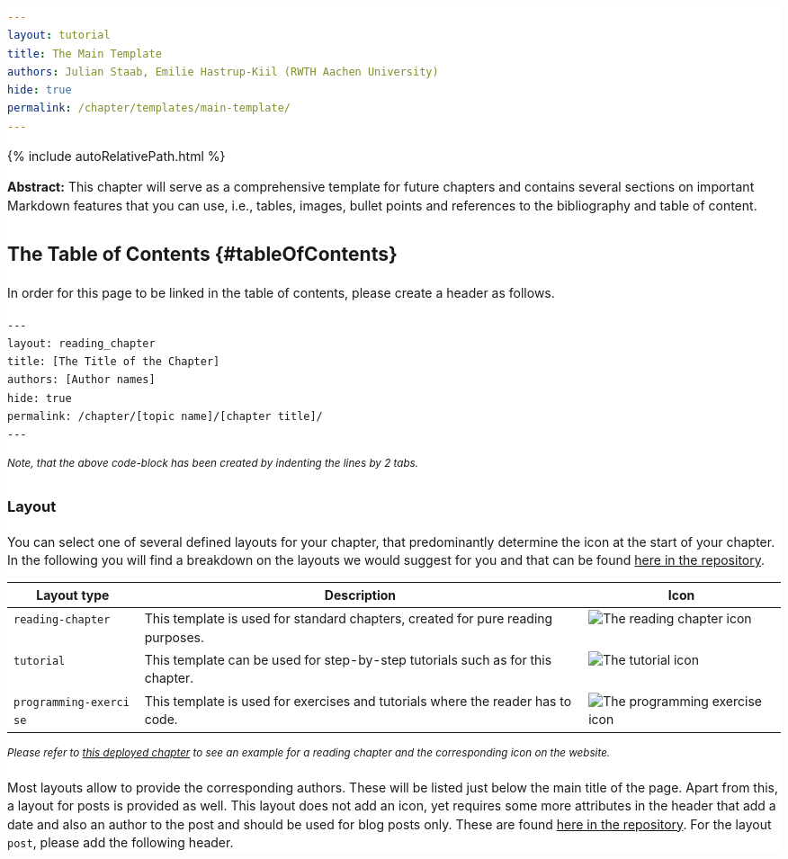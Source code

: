 ```yaml
---
layout: tutorial
title: The Main Template
authors: Julian Staab, Emilie Hastrup-Kiil (RWTH Aachen University)
hide: true
permalink: /chapter/templates/main-template/
---
```

{% include autoRelativePath.html %}

**Abstract:** This chapter will serve as a comprehensive template for future chapters and contains several sections on important Markdown features that you can use, i.e., tables, images, bullet points and references to the bibliography and table of content.


## The Table of Contents {#tableOfContents}
In order for this page to be linked in the table of contents, please create a header as follows.

    ---
    layout: reading_chapter
    title: [The Title of the Chapter]
    authors: [Author names]
    hide: true
    permalink: /chapter/[topic name]/[chapter title]/
    ---
    
<sup>*Note, that the above code-block has been created by indenting the lines by 2 tabs.*</sup>

### Layout 
You can select one of several defined layouts for your chapter, that predominantly determine the icon at the start of your chapter. In the following you will find a breakdown on the layouts we would suggest for you and that can be found [here in the repository](https://github.com/ea-tel/detel-book/tree/master/_layouts).

| Layout type           | Description                                                                    |  Icon                                                                    |
|---                    |---                                                                             |---                                                                       |
| `reading-chapter`     | This template is used for standard chapters, created for pure reading purposes.| ![The reading chapter icon](/detel-book/assets/images/ReadingChapter.png)           |
| `tutorial`            | This template can be used for step-by-step tutorials such as for this chapter. | ![The tutorial icon](/detel-book/assets/images/Tutorial.png)                        | 
| `programming-exercise`| This template is used for exercises and tutorials where the reader has to code. | ![The programming exercise icon](/detel-book/assets/images/ProgrammingExercise.png) |

<sup>*Please refer to [this deployed chapter](https://ea-tel.github.io/detel-book/chapter/transversal/wellbeing/) to see an example for a reading chapter and the corresponding icon on the website.*</sup>

Most layouts allow to provide the corresponding authors. These will be listed just below the main title of the page. Apart from this, a layout for posts is provided as well. This layout does not add an icon, yet requires some more attributes in the header that add a date and also an author to the post and should be used for blog posts only. These are found [here in the repository](https://github.com/ea-tel/detel-book/tree/master/_posts). For the layout `post`, please add the following header.


[^1]: This is a one-line footnote.
[^bignote]: Larger footnotes over multiple lines are also possible.